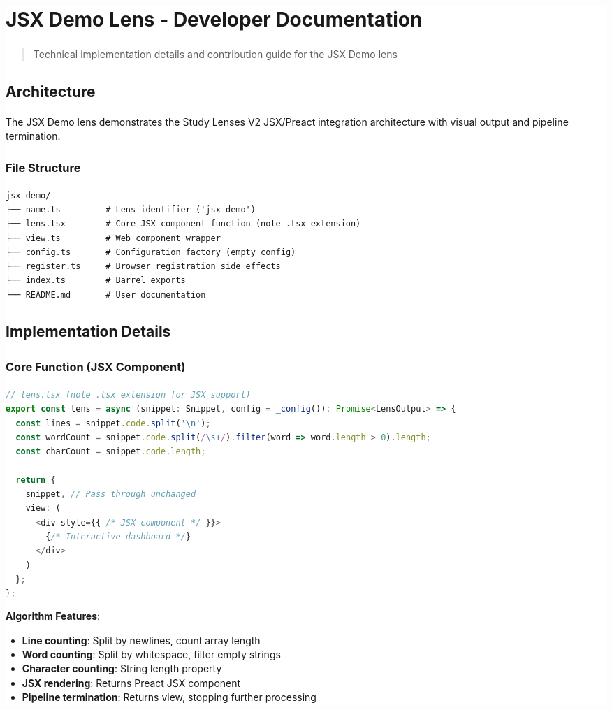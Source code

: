 # JSX Demo Lens - Developer Documentation

> Technical implementation details and contribution guide for the JSX Demo lens

## Architecture

The JSX Demo lens demonstrates the Study Lenses V2 JSX/Preact integration architecture with visual output and pipeline termination.

### File Structure

```
jsx-demo/
├── name.ts         # Lens identifier ('jsx-demo')
├── lens.tsx        # Core JSX component function (note .tsx extension)
├── view.ts         # Web component wrapper
├── config.ts       # Configuration factory (empty config)
├── register.ts     # Browser registration side effects
├── index.ts        # Barrel exports
└── README.md       # User documentation
```

## Implementation Details

### Core Function (JSX Component)

```typescript
// lens.tsx (note .tsx extension for JSX support)
export const lens = async (snippet: Snippet, config = _config()): Promise<LensOutput> => {
  const lines = snippet.code.split('\n');
  const wordCount = snippet.code.split(/\s+/).filter(word => word.length > 0).length;
  const charCount = snippet.code.length;

  return {
    snippet, // Pass through unchanged
    view: (
      <div style={{ /* JSX component */ }}>
        {/* Interactive dashboard */}
      </div>
    )
  };
};
```

**Algorithm Features**:

- **Line counting**: Split by newlines, count array length
- **Word counting**: Split by whitespace, filter empty strings
- **Character counting**: String length property
- **JSX rendering**: Returns Preact JSX component
- **Pipeline termination**: Returns view, stopping further processing
